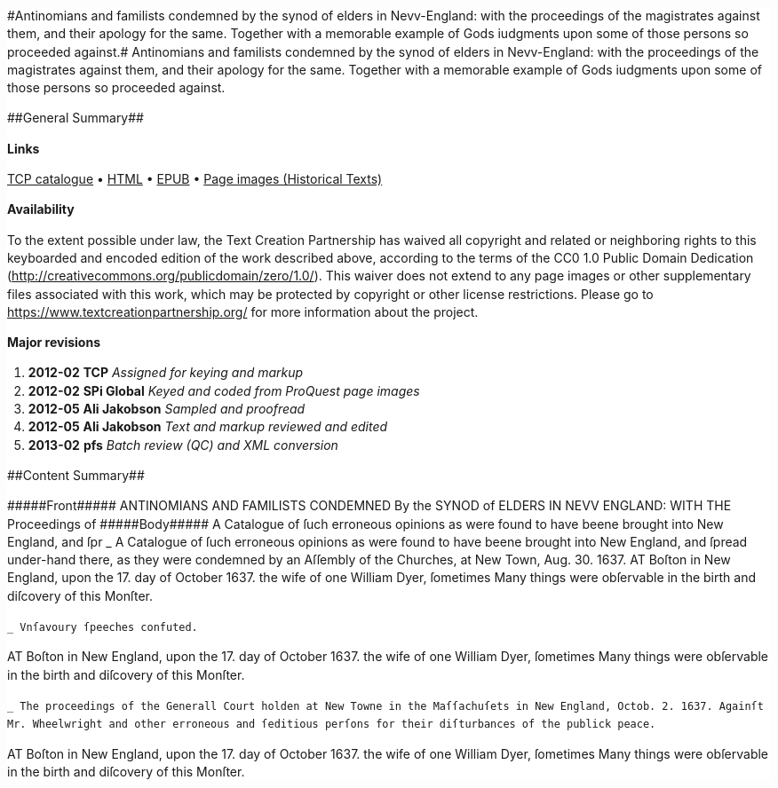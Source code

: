 #Antinomians and familists condemned by the synod of elders in Nevv-England: with the proceedings of the magistrates against them, and their apology for the same. Together with a memorable example of Gods iudgments upon some of those persons so proceeded against.#
Antinomians and familists condemned by the synod of elders in Nevv-England: with the proceedings of the magistrates against them, and their apology for the same. Together with a memorable example of Gods iudgments upon some of those persons so proceeded against.

##General Summary##

**Links**

[TCP catalogue](http://www.ota.ox.ac.uk/tcp/)  • 
[HTML](http://tei.it.ox.ac.uk/tcp/Texts-HTML/free/A96/A96714.html)  • 
[EPUB](http://tei.it.ox.ac.uk/tcp/Texts-EPUB/free/A96/A96714.epub) • 
[Page images (Historical Texts)](https://historicaltexts.jisc.ac.uk/eebo-99871108e)

**Availability**

To the extent possible under law, the Text Creation Partnership has waived all copyright and related or neighboring rights to this keyboarded and encoded edition of the work described above, according to the terms of the CC0 1.0 Public Domain Dedication (http://creativecommons.org/publicdomain/zero/1.0/). This waiver does not extend to any page images or other supplementary files associated with this work, which may be protected by copyright or other license restrictions. Please go to https://www.textcreationpartnership.org/ for more information about the project.

**Major revisions**

1. __2012-02__ __TCP__ *Assigned for keying and markup*
1. __2012-02__ __SPi Global__ *Keyed and coded from ProQuest page images*
1. __2012-05__ __Ali Jakobson__ *Sampled and proofread*
1. __2012-05__ __Ali Jakobson__ *Text and markup reviewed and edited*
1. __2013-02__ __pfs__ *Batch review (QC) and XML conversion*

##Content Summary##

#####Front#####
ANTINOMIANS AND FAMILISTS CONDEMNED By the SYNOD of ELDERS IN NEVV ENGLAND: WITH THE Proceedings of 
#####Body#####
A Catalogue of ſuch erroneous opinions as were found to have beene brought into New England, and ſpr
    _ A Catalogue of ſuch erroneous opinions as were found to have beene brought into New England, and ſpread under-hand there, as they were condemned by an Aſſembly of the Churches, at New Town, Aug. 30. 1637.
AT Boſton in New England, upon the 17. day of October 1637. the wife of one William Dyer, ſometimes 
Many things were obſervable in the birth and diſcovery of this Monſter.

    _ Vnſavoury ſpeeches confuted.
AT Boſton in New England, upon the 17. day of October 1637. the wife of one William Dyer, ſometimes 
Many things were obſervable in the birth and diſcovery of this Monſter.

    _ The proceedings of the Generall Court holden at New Towne in the Maſſachuſets in New England, Octob. 2. 1637. Againſt Mr. Wheelwright and other erroneous and ſeditious perſons for their diſturbances of the publick peace.
AT Boſton in New England, upon the 17. day of October 1637. the wife of one William Dyer, ſometimes 
Many things were obſervable in the birth and diſcovery of this Monſter.
